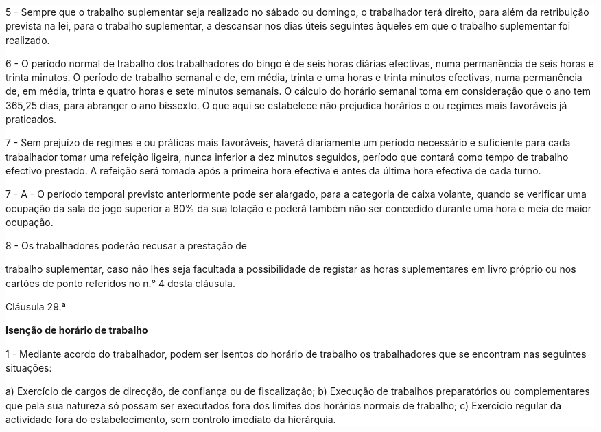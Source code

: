 
5 - Sempre que o trabalho suplementar seja realizado no
sábado ou domingo, o trabalhador terá direito, para além da
retribuição prevista na lei, para o trabalho suplementar, a
descansar nos dias úteis seguintes àqueles em que o trabalho
suplementar foi realizado.


6 - O período normal de trabalho dos trabalhadores do
bingo é de seis horas diárias efectivas, numa permanência de
seis horas e trinta minutos. O período de trabalho semanal e
de, em média, trinta e uma horas e trinta minutos efectivas,
numa permanência de, em média, trinta e quatro horas e sete
minutos semanais. O cálculo do horário semanal toma em
consideração que o ano tem 365,25 dias, para abranger o ano
bissexto. O que aqui se estabelece não prejudica horários e
ou regimes mais favoráveis já praticados.


7 - Sem prejuízo de regimes e ou práticas mais
favoráveis, haverá diariamente um período necessário e
suficiente para cada trabalhador tomar uma refeição ligeira,
nunca inferior a dez minutos seguidos, período que contará
como tempo de trabalho efectivo prestado. A refeição será
tomada após a primeira hora efectiva e antes da última hora
efectiva de cada turno.


7 - A - O período temporal previsto anteriormente pode
ser alargado, para a categoria de caixa volante, quando se
verificar uma ocupação da sala de jogo superior a 80% da
sua lotação e poderá também não ser concedido durante uma
hora e meia de maior ocupação.


8 - Os trabalhadores poderão recusar a prestação de



trabalho suplementar, caso não lhes seja facultada a
possibilidade de registar as horas suplementares em livro
próprio ou nos cartões de ponto referidos no n.° 4 desta
cláusula.


Cláusula 29.ª


**Isenção de horário de trabalho**


1 - Mediante acordo do trabalhador, podem ser isentos do
horário de trabalho os trabalhadores que se encontram nas
seguintes situações:


a) Exercício de cargos de direcção, de confiança ou de
fiscalização;
b) Execução de trabalhos preparatórios ou complementares
que pela sua natureza só possam ser executados fora dos
limites dos horários normais de trabalho;
c) Exercício regular da actividade fora do estabelecimento,
sem controlo imediato da hierárquia.
